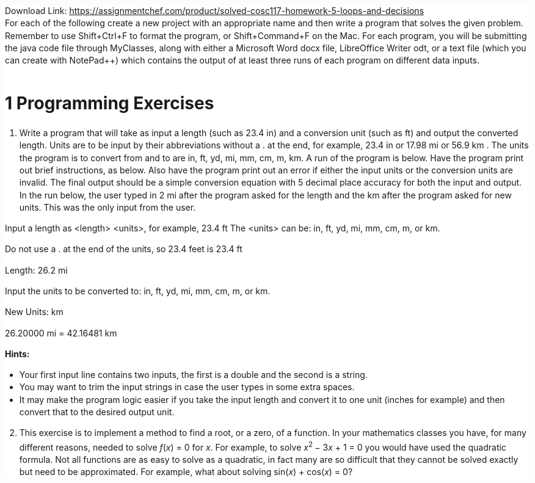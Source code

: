 Download Link: https://assignmentchef.com/product/solved-cosc117-homework-5-loops-and-decisions
<br>
For each of the following create a new project with an appropriate name and then write a program that solves the given problem. Remember to use Shift+Ctrl+F to format the program, or Shift+Command+F on the Mac. For each program, you will be submitting the java code file through MyClasses, along with either a Microsoft Word docx file, LibreOffice Writer odt, or a text file (which you can create with NotePad++) which contains the output of at least three runs of each program on different data inputs.

<h1>1             Programming Exercises</h1>

<ol>

 <li>Write a program that will take as input a length (such as 23.4 in) and a conversion unit (such as ft) and output the converted length. Units are to be input by their abbreviations without a . at the end, for example, 23.4 in or 17.98 mi or 56.9 km . The units the program is to convert from and to are in, ft, yd, mi, mm, cm, m, km. A run of the program is below. Have the program print out brief instructions, as below. Also have the program print out an error if either the input units or the conversion units are invalid. The final output should be a simple conversion equation with 5 decimal place accuracy for both the input and output. In the run below, the user typed in 2 mi after the program asked for the length and the km after the program asked for new units. This was the only input from the user.</li>

</ol>

Input a length as &lt;length&gt; &lt;units&gt;, for example, 23.4 ft The &lt;units&gt; can be: in, ft, yd, mi, mm, cm, m, or km.

Do not use a . at the end of the units, so 23.4 feet is 23.4 ft

Length: 26.2 mi

Input the units to be converted to: in, ft, yd, mi, mm, cm, m, or km.

New Units: km

26.20000 mi = 42.16481 km

<strong>Hints:</strong>

<ul>

 <li>Your first input line contains two inputs, the first is a double and the second is a string.</li>

 <li>You may want to trim the input strings in case the user types in some extra spaces.</li>

 <li>It may make the program logic easier if you take the input length and convert it to one unit (inches for example) and then convert that to the desired output unit.</li>

</ul>

<ol start="2">

 <li>This exercise is to implement a method to find a root, or a zero, of a function. In your mathematics classes you have, for many different reasons, needed to solve <em>f</em>(<em>x</em>) = 0 for <em>x</em>. For example, to solve <em>x</em><sup>2 </sup>− 3<em>x </em>+ 1 = 0 you would have used the quadratic formula. Not all functions are as easy to solve as a quadratic, in fact many are so difficult that they cannot be solved exactly but need to be approximated. For example, what about solving sin(<em>x</em>) + cos(<em>x</em>) = 0?</li>
